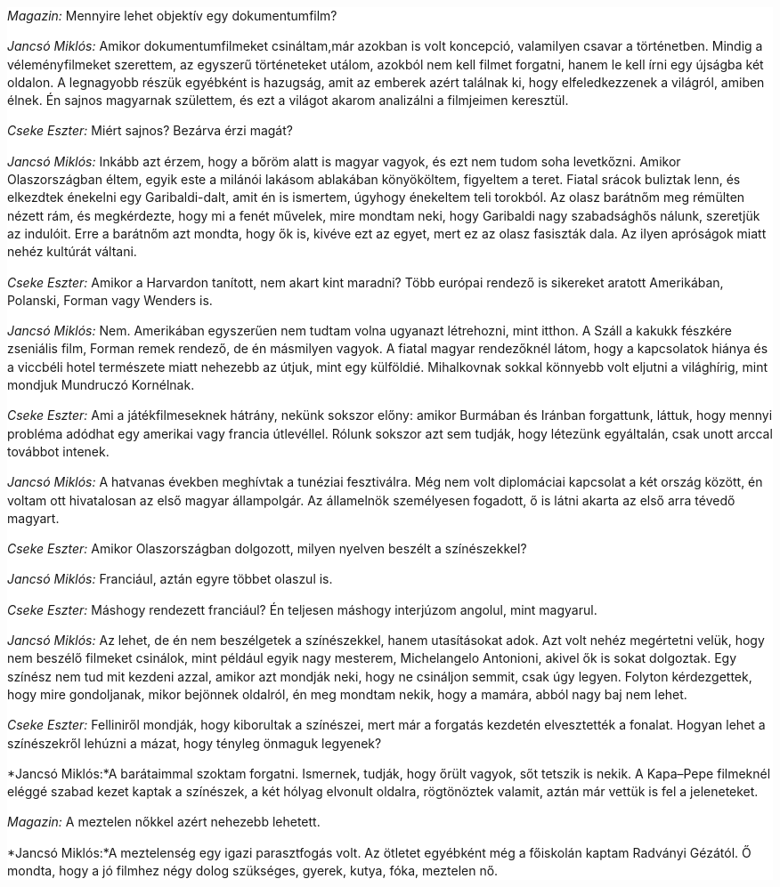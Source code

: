 *Magazin:* Mennyire lehet objektív egy dokumentumfilm?

*Jancsó Miklós:* Amikor dokumentumfilmeket csináltam,már azokban is volt koncepció, valamilyen csavar a történetben. Mindig a véleményfilmeket szerettem, az egyszerű történeteket utálom, azokból nem kell filmet forgatni, hanem le kell írni egy újságba két oldalon. A legnagyobb részük egyébként is hazugság, amit az emberek azért találnak ki, hogy elfeledkezzenek a világról, amiben élnek. Én sajnos magyarnak születtem, és ezt a világot akarom analizálni a filmjeimen keresztül.

*Cseke Eszter:* Miért sajnos? Bezárva érzi magát?

*Jancsó Miklós:* Inkább azt érzem, hogy a bőröm alatt is magyar vagyok, és ezt nem tudom soha levetkőzni. Amikor Olaszországban éltem, egyik este a milánói lakásom ablakában könyököltem, figyeltem a teret. Fiatal srácok buliztak lenn, és elkezdtek énekelni egy Garibaldi-dalt, amit én is ismertem, úgyhogy énekeltem teli torokból. Az olasz barátnőm meg rémülten nézett rám, és megkérdezte, hogy mi a fenét művelek, mire mondtam neki, hogy Garibaldi nagy szabadsághős nálunk, szeretjük az indulóit. Erre a barátnőm azt mondta, hogy ők is, kivéve ezt az egyet, mert ez az olasz fasiszták dala. Az ilyen apróságok miatt nehéz kultúrát váltani.

*Cseke Eszter:* Amikor a Harvardon tanított, nem akart kint maradni? Több európai rendező is sikereket aratott Amerikában, Polanski, Forman vagy Wenders is.

*Jancsó Miklós:* Nem. Amerikában egyszerűen nem tudtam volna ugyanazt létrehozni, mint itthon. A Száll a kakukk fészkére zseniális film, Forman remek rendező, de én másmilyen vagyok. A fiatal magyar rendezőknél látom, hogy a kapcsolatok hiánya és a viccbéli hotel természete miatt nehezebb az útjuk, mint egy külföldié. Mihalkovnak sokkal könnyebb volt eljutni a világhírig, mint mondjuk Mundruczó Kornélnak.

*Cseke Eszter:* Ami a játékfilmeseknek hátrány, nekünk sokszor előny: amikor Burmában és Iránban forgattunk, láttuk, hogy mennyi probléma adódhat egy amerikai vagy francia útlevéllel. Rólunk sokszor azt sem tudják, hogy létezünk egyáltalán, csak unott arccal továbbot intenek.

*Jancsó Miklós:* A hatvanas években meghívtak a tunéziai fesztiválra. Még nem volt diplomáciai kapcsolat a két ország között, én voltam ott hivatalosan az első magyar állampolgár. Az államelnök személyesen fogadott, ő is látni akarta az első arra tévedő magyart.

*Cseke Eszter:* Amikor Olaszországban dolgozott, milyen nyelven beszélt a színészekkel?

*Jancsó Miklós:* Franciául, aztán egyre többet olaszul is.

*Cseke Eszter:* Máshogy rendezett franciául? Én teljesen máshogy interjúzom angolul, mint magyarul.

*Jancsó Miklós:* Az lehet, de én nem beszélgetek a színészekkel, hanem utasításokat adok. Azt volt nehéz megértetni velük, hogy nem beszélő filmeket csinálok, mint például egyik nagy mesterem, Michelangelo Antonioni, akivel ők is sokat dolgoztak. Egy színész nem tud mit kezdeni azzal, amikor azt mondják neki, hogy ne csináljon semmit, csak úgy legyen. Folyton kérdezgettek, hogy mire gondoljanak, mikor bejönnek oldalról, én meg mondtam nekik, hogy a mamára, abból nagy baj nem lehet.

*Cseke Eszter:* Felliniről mondják, hogy kiborultak a színészei, mert már a forgatás kezdetén elvesztették a fonalat. Hogyan lehet a színészekről lehúzni a mázat, hogy tényleg önmaguk legyenek?

*Jancsó Miklós:*A barátaimmal szoktam forgatni. Ismernek, tudják, hogy őrült vagyok, sőt tetszik is nekik. A Kapa–Pepe filmeknél eléggé szabad kezet kaptak a színészek, a két hólyag elvonult oldalra, rögtönöztek valamit, aztán már vettük is fel a jeleneteket.

*Magazin:* A meztelen nőkkel azért nehezebb lehetett.

*Jancsó Miklós:*A meztelenség egy igazi parasztfogás volt. Az ötletet egyébként még a főiskolán kaptam Radványi Gézától. Ő mondta, hogy a jó filmhez négy dolog szükséges, gyerek, kutya, fóka, meztelen nő.
